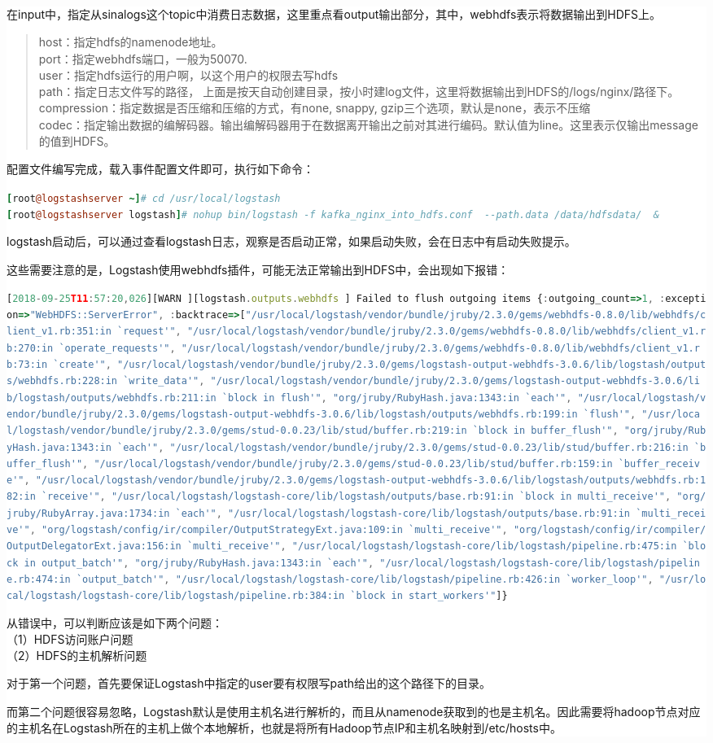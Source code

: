 在input中，指定从sinalogs这个topic中消费日志数据，这里重点看output输出部分，其中，webhdfs表示将数据输出到HDFS上。

> host：指定hdfs的namenode地址。  
> port：指定webhdfs端口，一般为50070.  
> user：指定hdfs运行的用户啊，以这个用户的权限去写hdfs  
> path：指定日志文件写的路径， 上面是按天自动创建目录，按小时建log文件，这里将数据输出到HDFS的/logs/nginx/路径下。  
> compression：指定数据是否压缩和压缩的方式，有none, snappy, gzip三个选项，默认是none，表示不压缩  
> codec：指定输出数据的编解码器。输出编解码器用于在数据离开输出之前对其进行编码。默认值为line。这里表示仅输出message的值到HDFS。

配置文件编写完成，载入事件配置文件即可，执行如下命令：

```coffeescript
[root@logstashserver ~]# cd /usr/local/logstash
[root@logstashserver logstash]# nohup bin/logstash -f kafka_nginx_into_hdfs.conf  --path.data /data/hdfsdata/  &
```

logstash启动后，可以通过查看logstash日志，观察是否启动正常，如果启动失败，会在日志中有启动失败提示。

这些需要注意的是，Logstash使用webhdfs插件，可能无法正常输出到HDFS中，会出现如下报错：

```javascript
[2018-09-25T11:57:20,026][WARN ][logstash.outputs.webhdfs ] Failed to flush outgoing items {:outgoing_count=>1, :exception=>"WebHDFS::ServerError", :backtrace=>["/usr/local/logstash/vendor/bundle/jruby/2.3.0/gems/webhdfs-0.8.0/lib/webhdfs/client_v1.rb:351:in `request'", "/usr/local/logstash/vendor/bundle/jruby/2.3.0/gems/webhdfs-0.8.0/lib/webhdfs/client_v1.rb:270:in `operate_requests'", "/usr/local/logstash/vendor/bundle/jruby/2.3.0/gems/webhdfs-0.8.0/lib/webhdfs/client_v1.rb:73:in `create'", "/usr/local/logstash/vendor/bundle/jruby/2.3.0/gems/logstash-output-webhdfs-3.0.6/lib/logstash/outputs/webhdfs.rb:228:in `write_data'", "/usr/local/logstash/vendor/bundle/jruby/2.3.0/gems/logstash-output-webhdfs-3.0.6/lib/logstash/outputs/webhdfs.rb:211:in `block in flush'", "org/jruby/RubyHash.java:1343:in `each'", "/usr/local/logstash/vendor/bundle/jruby/2.3.0/gems/logstash-output-webhdfs-3.0.6/lib/logstash/outputs/webhdfs.rb:199:in `flush'", "/usr/local/logstash/vendor/bundle/jruby/2.3.0/gems/stud-0.0.23/lib/stud/buffer.rb:219:in `block in buffer_flush'", "org/jruby/RubyHash.java:1343:in `each'", "/usr/local/logstash/vendor/bundle/jruby/2.3.0/gems/stud-0.0.23/lib/stud/buffer.rb:216:in `buffer_flush'", "/usr/local/logstash/vendor/bundle/jruby/2.3.0/gems/stud-0.0.23/lib/stud/buffer.rb:159:in `buffer_receive'", "/usr/local/logstash/vendor/bundle/jruby/2.3.0/gems/logstash-output-webhdfs-3.0.6/lib/logstash/outputs/webhdfs.rb:182:in `receive'", "/usr/local/logstash/logstash-core/lib/logstash/outputs/base.rb:91:in `block in multi_receive'", "org/jruby/RubyArray.java:1734:in `each'", "/usr/local/logstash/logstash-core/lib/logstash/outputs/base.rb:91:in `multi_receive'", "org/logstash/config/ir/compiler/OutputStrategyExt.java:109:in `multi_receive'", "org/logstash/config/ir/compiler/OutputDelegatorExt.java:156:in `multi_receive'", "/usr/local/logstash/logstash-core/lib/logstash/pipeline.rb:475:in `block in output_batch'", "org/jruby/RubyHash.java:1343:in `each'", "/usr/local/logstash/logstash-core/lib/logstash/pipeline.rb:474:in `output_batch'", "/usr/local/logstash/logstash-core/lib/logstash/pipeline.rb:426:in `worker_loop'", "/usr/local/logstash/logstash-core/lib/logstash/pipeline.rb:384:in `block in start_workers'"]}
```

从错误中，可以判断应该是如下两个问题：  
（1）HDFS访问账户问题  
（2）HDFS的主机解析问题

对于第一个问题，首先要保证Logstash中指定的user要有权限写path给出的这个路径下的目录。

而第二个问题很容易忽略，Logstash默认是使用主机名进行解析的，而且从namenode获取到的也是主机名。因此需要将hadoop节点对应的主机名在Logstash所在的主机上做个本地解析，也就是将所有Hadoop节点IP和主机名映射到/etc/hosts中。
